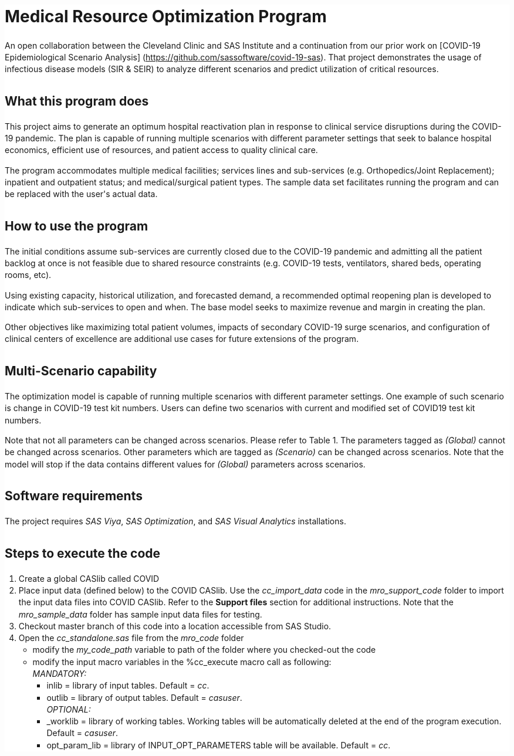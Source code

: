 # Medical Resource Optimization Program
An open collaboration between the Cleveland Clinic and SAS Institute and a continuation from our prior work on [COVID-19 Epidemiological Scenario Analysis] (https://github.com/sassoftware/covid-19-sas). That project demonstrates the usage of infectious disease models (SIR & SEIR) to analyze different scenarios and predict utilization of critical resources.

## What this program does
This project aims to generate an optimum hospital reactivation plan in response to clinical service disruptions during the COVID-19 pandemic.  The plan is capable of running multiple scenarios with different parameter settings that seek to balance hospital economics, efficient use of resources, and patient access to quality clinical care.

The program accommodates multiple medical facilities; services lines and sub-services (e.g. Orthopedics/Joint Replacement); inpatient and outpatient status; and medical/surgical patient types. The sample data set facilitates running the program and can be replaced with the user's actual data.

## How to use the program
The initial conditions assume sub-services are currently closed due to the COVID-19 pandemic and admitting all the patient backlog at once is not feasible due to shared resource constraints (e.g. COVID-19 tests, ventilators, shared beds, operating rooms, etc).

Using existing capacity, historical utilization, and forecasted demand, a recommended optimal reopening plan is developed to indicate which sub-services to open and when. The base model seeks to maximize revenue and margin in creating the plan.

Other objectives like maximizing total patient volumes, impacts of secondary COVID-19 surge scenarios, and configuration of clinical centers of excellence are additional use cases for future extensions of the program.  

## Multi-Scenario capability

The optimization model is capable of running multiple scenarios with different parameter settings. One example of such scenario is change in COVID-19 test kit numbers. Users can define two scenarios with current and modified set of COVID19 test kit numbers.

Note that not all parameters can be changed across scenarios. Please refer to Table 1. The parameters tagged as *(Global)* cannot be changed across scenarios. Other parameters which are tagged as *(Scenario)* can be changed across scenarios. Note that the model will stop if the data contains different values for *(Global)* parameters across scenarios.

## Software requirements
The project requires *SAS Viya*, *SAS Optimization*, and *SAS Visual Analytics* installations.


## Steps to execute the code

1. Create a global CASlib called COVID
2. Place input data (defined below) to the COVID CASlib. Use the *cc_import_data* code in the *mro_support_code* folder to import the input data files into COVID CASlib. Refer to the **Support files** section for additional instructions. Note that the *mro_sample_data* folder has sample input data files for testing.
3. Checkout master branch of this code into a location accessible from SAS Studio.
4. Open the *cc_standalone.sas* file from the *mro_code* folder
   * modify the *my_code_path* variable to path of the folder where you checked-out the code
   * modify the input macro variables in the %cc_execute macro call as following:  
        *MANDATORY:*
        - inlib = library of input tables. Default = *cc*.
        - outlib = library of output tables. Default = *casuser*.  
        *OPTIONAL:*
        - _worklib = library of working tables. Working tables will be automatically deleted at the end of the program execution. Default = *casuser*.
        - opt_param_lib = library of INPUT_OPT_PARAMETERS table will be available. Default = *cc*.